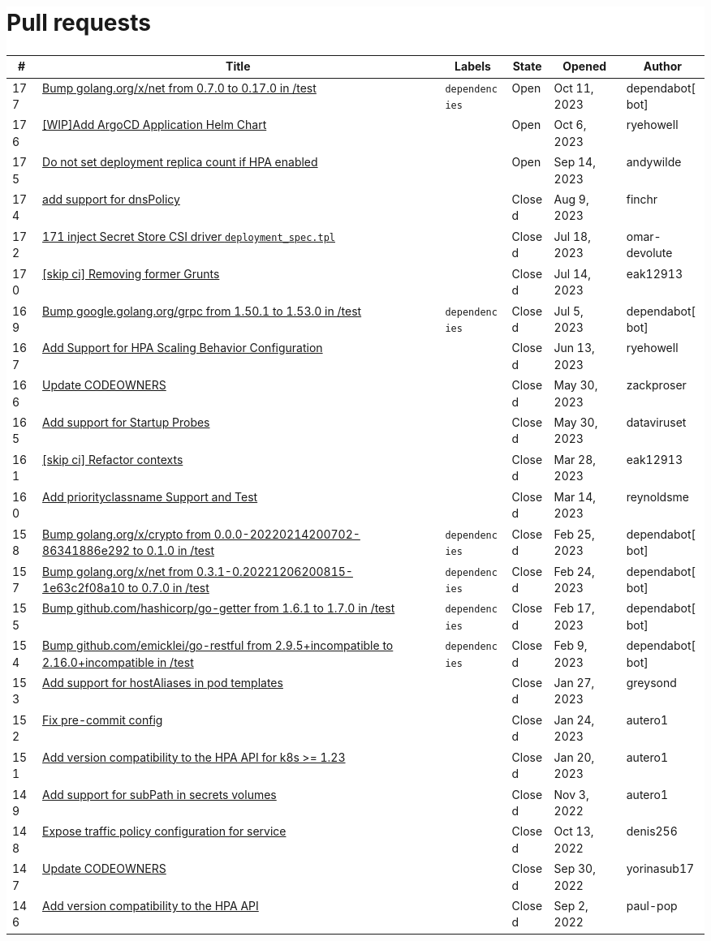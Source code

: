 # Pull requests

\# | Title | Labels | State | Opened | Author
---|-------|--------|--------|--------|-------
177 | [Bump golang.org/x/net from 0.7.0 to 0.17.0 in /test](https://github.com/terraform-modules-krish/helm-kubernetes-services/blob/main/.github/PULL_REQUESTS/177.md) |  `dependencies`  | Open | Oct 11, 2023 | dependabot[bot]
176 | [[WIP]Add ArgoCD Application Helm Chart](https://github.com/terraform-modules-krish/helm-kubernetes-services/blob/main/.github/PULL_REQUESTS/176.md) |  | Open | Oct 6, 2023 | ryehowell
175 | [Do not set deployment replica count if HPA enabled](https://github.com/terraform-modules-krish/helm-kubernetes-services/blob/main/.github/PULL_REQUESTS/175.md) |  | Open | Sep 14, 2023 | andywilde
174 | [add support for dnsPolicy](https://github.com/terraform-modules-krish/helm-kubernetes-services/blob/main/.github/PULL_REQUESTS/174.md) |  | Closed | Aug 9, 2023 | finchr
172 | [171 inject Secret Store CSI driver `deployment_spec.tpl`](https://github.com/terraform-modules-krish/helm-kubernetes-services/blob/main/.github/PULL_REQUESTS/172.md) |  | Closed | Jul 18, 2023 | omar-devolute
170 | [[skip ci] Removing former Grunts](https://github.com/terraform-modules-krish/helm-kubernetes-services/blob/main/.github/PULL_REQUESTS/170.md) |  | Closed | Jul 14, 2023 | eak12913
169 | [Bump google.golang.org/grpc from 1.50.1 to 1.53.0 in /test](https://github.com/terraform-modules-krish/helm-kubernetes-services/blob/main/.github/PULL_REQUESTS/169.md) |  `dependencies`  | Closed | Jul 5, 2023 | dependabot[bot]
167 | [Add Support for HPA Scaling Behavior Configuration](https://github.com/terraform-modules-krish/helm-kubernetes-services/blob/main/.github/PULL_REQUESTS/167.md) |  | Closed | Jun 13, 2023 | ryehowell
166 | [Update CODEOWNERS](https://github.com/terraform-modules-krish/helm-kubernetes-services/blob/main/.github/PULL_REQUESTS/166.md) |  | Closed | May 30, 2023 | zackproser
165 | [Add support for Startup Probes](https://github.com/terraform-modules-krish/helm-kubernetes-services/blob/main/.github/PULL_REQUESTS/165.md) |  | Closed | May 30, 2023 | dataviruset
161 | [[skip ci] Refactor contexts](https://github.com/terraform-modules-krish/helm-kubernetes-services/blob/main/.github/PULL_REQUESTS/161.md) |  | Closed | Mar 28, 2023 | eak12913
160 | [Add priorityclassname Support and Test](https://github.com/terraform-modules-krish/helm-kubernetes-services/blob/main/.github/PULL_REQUESTS/160.md) |  | Closed | Mar 14, 2023 | reynoldsme
158 | [Bump golang.org/x/crypto from 0.0.0-20220214200702-86341886e292 to 0.1.0 in /test](https://github.com/terraform-modules-krish/helm-kubernetes-services/blob/main/.github/PULL_REQUESTS/158.md) |  `dependencies`  | Closed | Feb 25, 2023 | dependabot[bot]
157 | [Bump golang.org/x/net from 0.3.1-0.20221206200815-1e63c2f08a10 to 0.7.0 in /test](https://github.com/terraform-modules-krish/helm-kubernetes-services/blob/main/.github/PULL_REQUESTS/157.md) |  `dependencies`  | Closed | Feb 24, 2023 | dependabot[bot]
155 | [Bump github.com/hashicorp/go-getter from 1.6.1 to 1.7.0 in /test](https://github.com/terraform-modules-krish/helm-kubernetes-services/blob/main/.github/PULL_REQUESTS/155.md) |  `dependencies`  | Closed | Feb 17, 2023 | dependabot[bot]
154 | [Bump github.com/emicklei/go-restful from 2.9.5+incompatible to 2.16.0+incompatible in /test](https://github.com/terraform-modules-krish/helm-kubernetes-services/blob/main/.github/PULL_REQUESTS/154.md) |  `dependencies`  | Closed | Feb 9, 2023 | dependabot[bot]
153 | [Add support for hostAliases in pod templates](https://github.com/terraform-modules-krish/helm-kubernetes-services/blob/main/.github/PULL_REQUESTS/153.md) |  | Closed | Jan 27, 2023 | greysond
152 | [Fix pre-commit config](https://github.com/terraform-modules-krish/helm-kubernetes-services/blob/main/.github/PULL_REQUESTS/152.md) |  | Closed | Jan 24, 2023 | autero1
151 | [Add version compatibility to the HPA API for k8s >= 1.23](https://github.com/terraform-modules-krish/helm-kubernetes-services/blob/main/.github/PULL_REQUESTS/151.md) |  | Closed | Jan 20, 2023 | autero1
149 | [Add support for subPath in secrets volumes](https://github.com/terraform-modules-krish/helm-kubernetes-services/blob/main/.github/PULL_REQUESTS/149.md) |  | Closed | Nov 3, 2022 | autero1
148 | [Expose traffic policy configuration for service](https://github.com/terraform-modules-krish/helm-kubernetes-services/blob/main/.github/PULL_REQUESTS/148.md) |  | Closed | Oct 13, 2022 | denis256
147 | [Update CODEOWNERS](https://github.com/terraform-modules-krish/helm-kubernetes-services/blob/main/.github/PULL_REQUESTS/147.md) |  | Closed | Sep 30, 2022 | yorinasub17
146 | [Add version compatibility to the HPA API](https://github.com/terraform-modules-krish/helm-kubernetes-services/blob/main/.github/PULL_REQUESTS/146.md) |  | Closed | Sep 2, 2022 | paul-pop